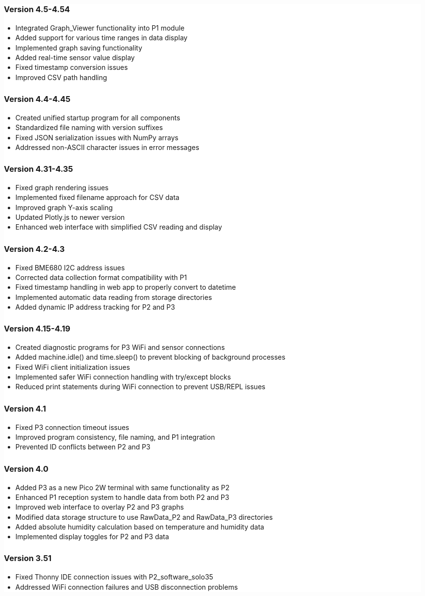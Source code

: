 ### Version 4.5-4.54
- Integrated Graph_Viewer functionality into P1 module
- Added support for various time ranges in data display
- Implemented graph saving functionality
- Added real-time sensor value display
- Fixed timestamp conversion issues
- Improved CSV path handling

### Version 4.4-4.45
- Created unified startup program for all components
- Standardized file naming with version suffixes
- Fixed JSON serialization issues with NumPy arrays
- Addressed non-ASCII character issues in error messages

### Version 4.31-4.35
- Fixed graph rendering issues
- Implemented fixed filename approach for CSV data
- Improved graph Y-axis scaling
- Updated Plotly.js to newer version
- Enhanced web interface with simplified CSV reading and display

### Version 4.2-4.3
- Fixed BME680 I2C address issues
- Corrected data collection format compatibility with P1
- Fixed timestamp handling in web app to properly convert to datetime
- Implemented automatic data reading from storage directories
- Added dynamic IP address tracking for P2 and P3

### Version 4.15-4.19
- Created diagnostic programs for P3 WiFi and sensor connections
- Added machine.idle() and time.sleep() to prevent blocking of background processes
- Fixed WiFi client initialization issues
- Implemented safer WiFi connection handling with try/except blocks
- Reduced print statements during WiFi connection to prevent USB/REPL issues

### Version 4.1
- Fixed P3 connection timeout issues
- Improved program consistency, file naming, and P1 integration
- Prevented ID conflicts between P2 and P3

### Version 4.0
- Added P3 as a new Pico 2W terminal with same functionality as P2
- Enhanced P1 reception system to handle data from both P2 and P3
- Improved web interface to overlay P2 and P3 graphs
- Modified data storage structure to use RawData_P2 and RawData_P3 directories
- Added absolute humidity calculation based on temperature and humidity data
- Implemented display toggles for P2 and P3 data

### Version 3.51
- Fixed Thonny IDE connection issues with P2_software_solo35
- Addressed WiFi connection failures and USB disconnection problems
